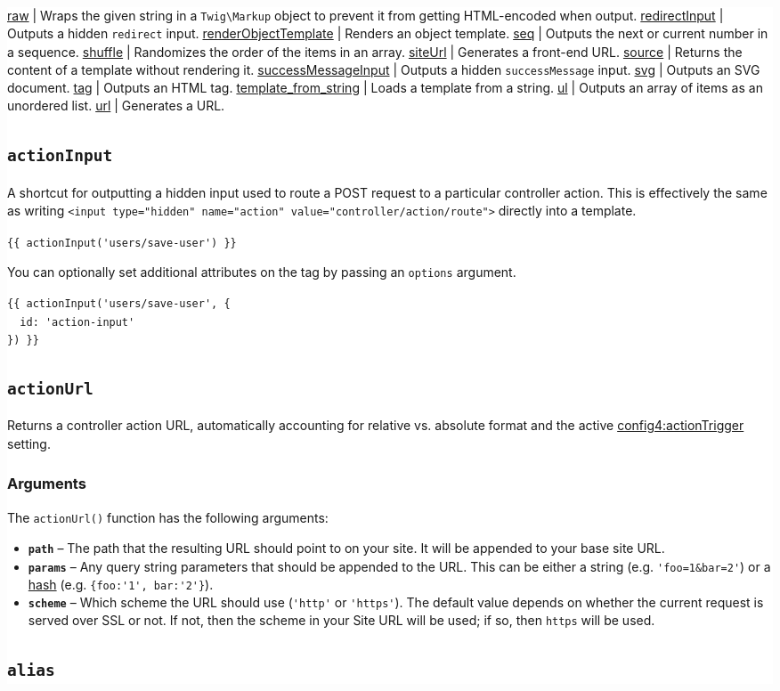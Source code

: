 [raw](#raw) | Wraps the given string in a `Twig\Markup` object to prevent it from getting HTML-encoded when output.
[redirectInput](#redirectinput) | Outputs a hidden `redirect` input.
[renderObjectTemplate](#renderObjectTemplate) | Renders an object template.
[seq](#seq) | Outputs the next or current number in a sequence.
[shuffle](#shuffle) | Randomizes the order of the items in an array.
[siteUrl](#siteurl) | Generates a front-end URL.
[source](#source) | Returns the content of a template without rendering it.
[successMessageInput](#successmessageinput) | Outputs a hidden `successMessage` input.
[svg](#svg) | Outputs an SVG document.
[tag](#tag) | Outputs an HTML tag.
[template_from_string](https://twig.symfony.com/doc/3.x/functions/template_from_string.html) | Loads a template from a string.
[ul](#ul) | Outputs an array of items as an unordered list.
[url](#url) | Generates a URL.

## `actionInput`

A shortcut for outputting a hidden input used to route a POST request to a particular controller action. This is effectively the same as writing `<input type="hidden" name="action" value="controller/action/route">` directly into a template.

```twig
{{ actionInput('users/save-user') }}
```

You can optionally set additional attributes on the tag by passing an `options` argument.

```twig
{{ actionInput('users/save-user', {
  id: 'action-input'
}) }}
```

## `actionUrl`

Returns a controller action URL, automatically accounting for relative vs. absolute format and the active <config4:actionTrigger> setting.

### Arguments

The `actionUrl()` function has the following arguments:

- **`path`** – The path that the resulting URL should point to on your site. It will be appended to your base site URL.
- **`params`** – Any query string parameters that should be appended to the URL. This can be either a string (e.g. `'foo=1&bar=2'`) or a [hash](twig-primer.md#hashes) (e.g. `{foo:'1', bar:'2'}`).
- **`scheme`** – Which scheme the URL should use (`'http'` or `'https'`). The default value depends on whether the current request is served over SSL or not. If not, then the scheme in your Site URL will be used; if so, then `https` will be used.

## `alias`
